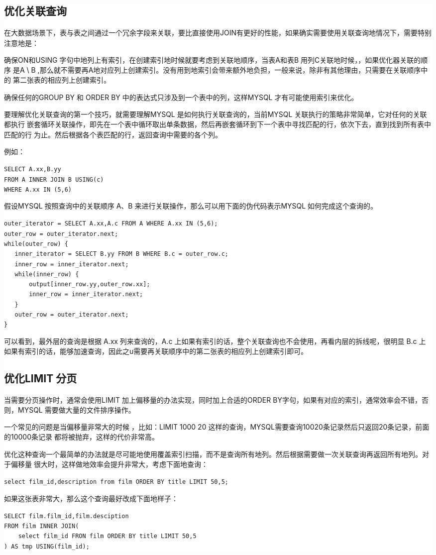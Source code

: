 
## 优化关联查询  
在大数据场景下，表与表之间通过一个冗余字段来关联，要比直接使用JOIN有更好的性能，如果确实需要使用关联查询地情况下，需要特别
注意地是：  

确保ON和USING 字句中地列上有索引，在创建索引地时候就要考虑到关联地顺序，当表A和表B 用列C关联地时候，，如果优化器关联的顺序
是A \ B ,那么就不需要再A地对应列上创建索引。没有用到地索引会带来额外地负担，一般来说，除非有其他理由，只需要在关联顺序中的
第二张表的相应列上创建索引。  

确保任何的GROUP BY 和 ORDER BY 中的表达式只涉及到一个表中的列，这样MYSQL 才有可能使用索引来优化。  

要理解优化关联查询的第一个技巧，就需要理解MYSQL 是如何执行关联查询的，当前MYSQL 关联执行的策略非常简单，它对任何的关联都执行
嵌套循环关联操作，即先在一个表中循环取出单条数据，然后再嵌套循环到下一个表中寻找匹配的行，依次下去，直到找到所有表中匹配的行
为止。然后根据各个表匹配的行，返回查询中需要的各个列。  

例如：
    
    SELECT A.xx,B.yy 
    FROM A INNER JOIN B USING(c)
    WHERE A.xx IN (5,6)
    
假设MYSQL 按照查询中的关联顺序 A、B 来进行关联操作，那么可以用下面的伪代码表示MYSQL 如何完成这个查询的。  

    outer_iterator = SELECT A.xx,A.c FROM A WHERE A.xx IN (5,6);
    outer_row = outer_iterator.next;
    while(outer_row) {
       inner_iterator = SELECT B.yy FROM B WHERE B.c = outer_row.c;
       inner_row = inner_iterator.next;
       while(inner_row) {
           output[inner_row.yy,outer_row.xx];
           inner_row = inner_iterator.next;
       }
       outer_row = outer_iterator.next;
    }

可以看到，最外层的查询是根据 A.xx 列来查询的，A.c 上如果有索引的话，整个关联查询也不会使用，再看内层的拆线呢，很明显 B.c
上如果有索引的话，能够加速查询，因此之u需要再关联顺序中的第二张表的相应列上创建索引即可。   

## 优化LIMIT 分页
当需要分页操作时，通常会使用LIMIT 加上偏移量的办法实现，同时加上合适的ORDER BY字句，如果有对应的索引，通常效率会不错，否则，MYSQL
需要做大量的文件排序操作。  

一个常见的问题是当偏移量非常大的时候 ，比如：LIMIT 1000 20 这样的查询，MYSQL需要查询10020条记录然后只返回20条记录，前面的10000条记录
都将被抛弃，这样的代价非常高。  

优化这种查询一个最简单的办法就是尽可能地使用覆盖索引扫描，而不是查询所有地列。然后根据需要做一次关联查询再返回所有地列。对于偏移量
很大时，这样做地效率会提升非常大，考虑下面地查询：  

    select film_id,description from film ORDER BY title LIMIT 50,5;
   
如果这张表非常大，那么这个查询最好改成下面地样子：  

    SELECT film.film_id,film.desciption
    FROM film INNER JOIN(
        select film_id FRON film ORDER BY title LIMIT 50,5
    ) AS tmp USING(film_id);
